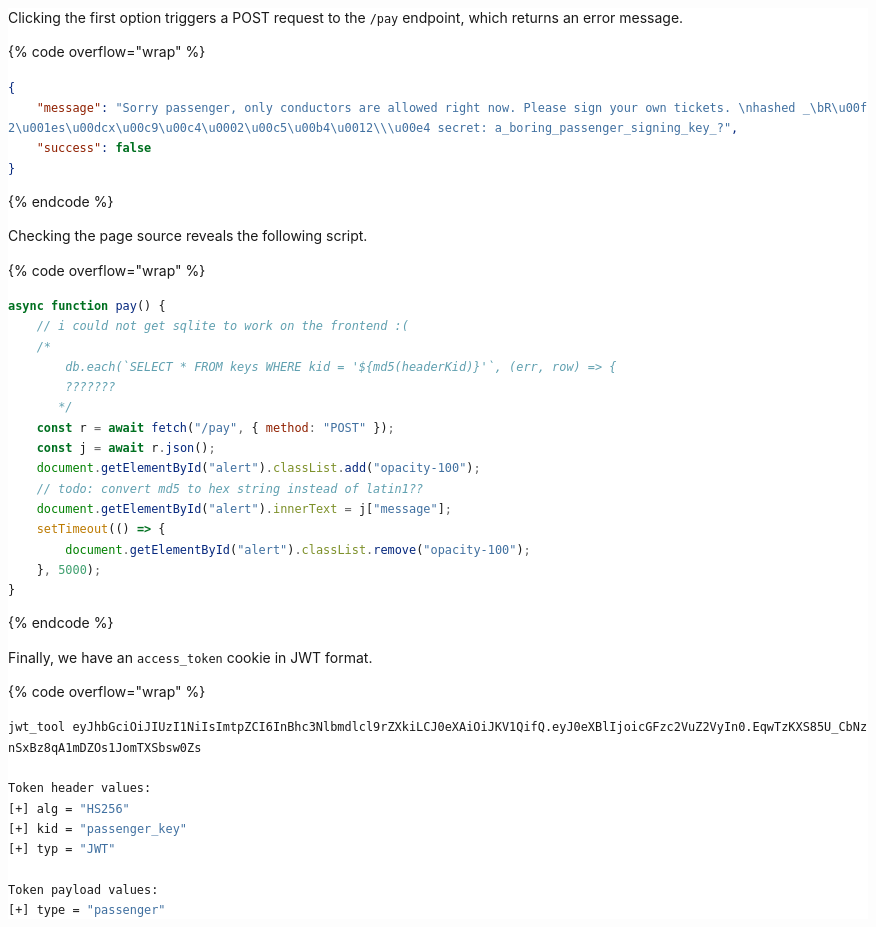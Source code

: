 Clicking the first option triggers a POST request to the `/pay` endpoint, which returns an error message.

{% code overflow="wrap" %}

```json
{
    "message": "Sorry passenger, only conductors are allowed right now. Please sign your own tickets. \nhashed _\bR\u00f2\u001es\u00dcx\u00c9\u00c4\u0002\u00c5\u00b4\u0012\\\u00e4 secret: a_boring_passenger_signing_key_?",
    "success": false
}
```

{% endcode %}

Checking the page source reveals the following script.

{% code overflow="wrap" %}

```js
async function pay() {
    // i could not get sqlite to work on the frontend :(
    /*
        db.each(`SELECT * FROM keys WHERE kid = '${md5(headerKid)}'`, (err, row) => {
        ???????
       */
    const r = await fetch("/pay", { method: "POST" });
    const j = await r.json();
    document.getElementById("alert").classList.add("opacity-100");
    // todo: convert md5 to hex string instead of latin1??
    document.getElementById("alert").innerText = j["message"];
    setTimeout(() => {
        document.getElementById("alert").classList.remove("opacity-100");
    }, 5000);
}
```

{% endcode %}

Finally, we have an `access_token` cookie in JWT format.

{% code overflow="wrap" %}

```bash
jwt_tool eyJhbGciOiJIUzI1NiIsImtpZCI6InBhc3Nlbmdlcl9rZXkiLCJ0eXAiOiJKV1QifQ.eyJ0eXBlIjoicGFzc2VuZ2VyIn0.EqwTzKXS85U_CbNznSxBz8qA1mDZOs1JomTXSbsw0Zs

Token header values:
[+] alg = "HS256"
[+] kid = "passenger_key"
[+] typ = "JWT"

Token payload values:
[+] type = "passenger"
```

